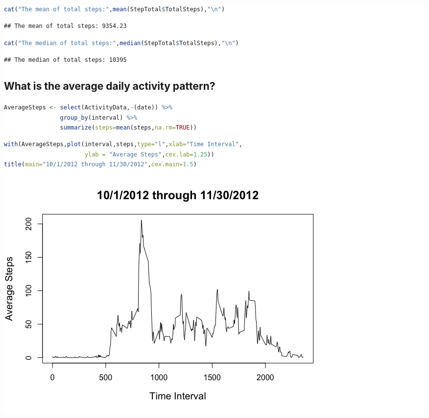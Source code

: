 

```r
cat("The mean of total steps:",mean(StepTotal$TotalSteps),"\n")
```

```
## The mean of total steps: 9354.23
```

```r
cat("The median of total steps:",median(StepTotal$TotalSteps),"\n")
```

```
## The median of total steps: 10395
```

## What is the average daily activity pattern?


```r
AverageSteps <- select(ActivityData,-(date)) %>%
                group_by(interval) %>%
                summarize(steps=mean(steps,na.rm=TRUE))
```



```r
with(AverageSteps,plot(interval,steps,type="l",xlab="Time Interval",
                       ylab = "Average Steps",cex.lab=1.25))
title(main="10/1/2012 through 11/30/2012",cex.main=1.5)
```

![](PA1_template_files/figure-html/unnamed-chunk-7-1.png) 
